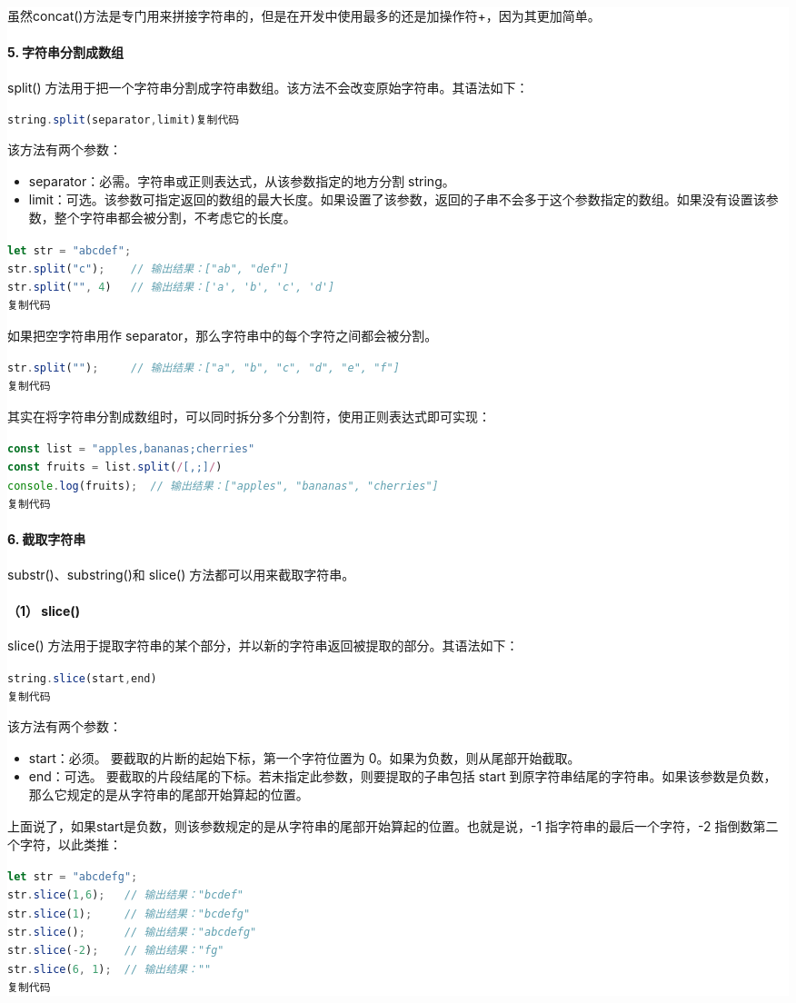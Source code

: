 虽然concat()方法是专门用来拼接字符串的，但是在开发中使用最多的还是加操作符+，因为其更加简单。

#### 5. 字符串分割成数组

split() 方法用于把一个字符串分割成字符串数组。该方法不会改变原始字符串。其语法如下：

```javascript
string.split(separator,limit)复制代码
```

该方法有两个参数：

- separator：必需。字符串或正则表达式，从该参数指定的地方分割 string。
- limit：可选。该参数可指定返回的数组的最大长度。如果设置了该参数，返回的子串不会多于这个参数指定的数组。如果没有设置该参数，整个字符串都会被分割，不考虑它的长度。

```javascript
let str = "abcdef";
str.split("c");    // 输出结果：["ab", "def"]
str.split("", 4)   // 输出结果：['a', 'b', 'c', 'd'] 
复制代码
```

如果把空字符串用作 separator，那么字符串中的每个字符之间都会被分割。

```javascript
str.split("");     // 输出结果：["a", "b", "c", "d", "e", "f"]
复制代码
```

其实在将字符串分割成数组时，可以同时拆分多个分割符，使用正则表达式即可实现：

```javascript
const list = "apples,bananas;cherries"
const fruits = list.split(/[,;]/)
console.log(fruits);  // 输出结果：["apples", "bananas", "cherries"]
复制代码
```

#### 6. 截取字符串

substr()、substring()和 slice() 方法都可以用来截取字符串。

#### （1） slice()

slice() 方法用于提取字符串的某个部分，并以新的字符串返回被提取的部分。其语法如下：

```javascript
string.slice(start,end)
复制代码
```

该方法有两个参数：

- start：必须。 要截取的片断的起始下标，第一个字符位置为 0。如果为负数，则从尾部开始截取。
- end：可选。 要截取的片段结尾的下标。若未指定此参数，则要提取的子串包括 start 到原字符串结尾的字符串。如果该参数是负数，那么它规定的是从字符串的尾部开始算起的位置。

上面说了，如果start是负数，则该参数规定的是从字符串的尾部开始算起的位置。也就是说，-1 指字符串的最后一个字符，-2 指倒数第二个字符，以此类推：

```javascript
let str = "abcdefg";
str.slice(1,6);   // 输出结果："bcdef" 
str.slice(1);     // 输出结果："bcdefg" 
str.slice();      // 输出结果："abcdefg" 
str.slice(-2);    // 输出结果："fg"
str.slice(6, 1);  // 输出结果：""
复制代码
```
